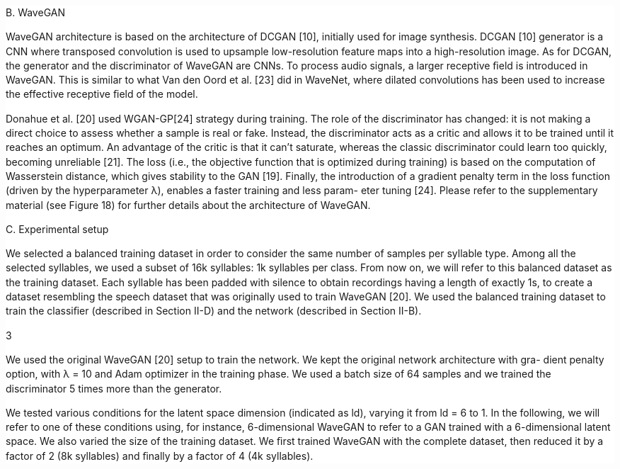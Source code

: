 B. WaveGAN

WaveGAN architecture is based on the architecture of
DCGAN [10], initially used for image synthesis. DCGAN [10]
generator is a CNN where transposed convolution is used to
upsample low-resolution feature maps into a high-resolution
image. As for DCGAN, the generator and the discriminator
of WaveGAN are CNNs. To process audio signals, a larger
receptive ﬁeld is introduced in WaveGAN. This is similar to
what Van den Oord et al. [23] did in WaveNet, where dilated
convolutions has been used to increase the effective receptive
ﬁeld of the model.

Donahue et al. [20] used WGAN-GP[24] strategy during
training. The role of the discriminator has changed: it is not
making a direct choice to assess whether a sample is real or
fake. Instead, the discriminator acts as a critic and allows it to
be trained until it reaches an optimum. An advantage of the
critic is that it can’t saturate, whereas the classic discriminator
could learn too quickly, becoming unreliable [21]. The loss
(i.e., the objective function that is optimized during training)
is based on the computation of Wasserstein distance, which
gives stability to the GAN [19]. Finally, the introduction of
a gradient penalty term in the loss function (driven by the
hyperparameter λ), enables a faster training and less param-
eter tuning [24]. Please refer to the supplementary material
(see Figure 18) for further details about the architecture of
WaveGAN.

C. Experimental setup

We selected a balanced training dataset in order to consider
the same number of samples per syllable type. Among all
the selected syllables, we used a subset of 16k syllables:
1k syllables per class. From now on, we will refer to this
balanced dataset as the training dataset. Each syllable has been
padded with silence to obtain recordings having a length of
exactly 1s, to create a dataset resembling the speech dataset
that was originally used to train WaveGAN [20]. We used the
balanced training dataset to train the classiﬁer (described in
Section II-D) and the network (described in Section II-B).

3

We used the original WaveGAN [20] setup to train the
network. We kept the original network architecture with gra-
dient penalty option, with λ = 10 and Adam optimizer in the
training phase. We used a batch size of 64 samples and we
trained the discriminator 5 times more than the generator.

We tested various conditions for the latent space dimension
(indicated as ld), varying it from ld = 6 to 1. In the following,
we will refer to one of these conditions using, for instance,
6-dimensional WaveGAN to refer to a GAN trained with a
6-dimensional latent space. We also varied the size of the
training dataset. We ﬁrst trained WaveGAN with the complete
dataset, then reduced it by a factor of 2 (8k syllables) and
ﬁnally by a factor of 4 (4k syllables).
